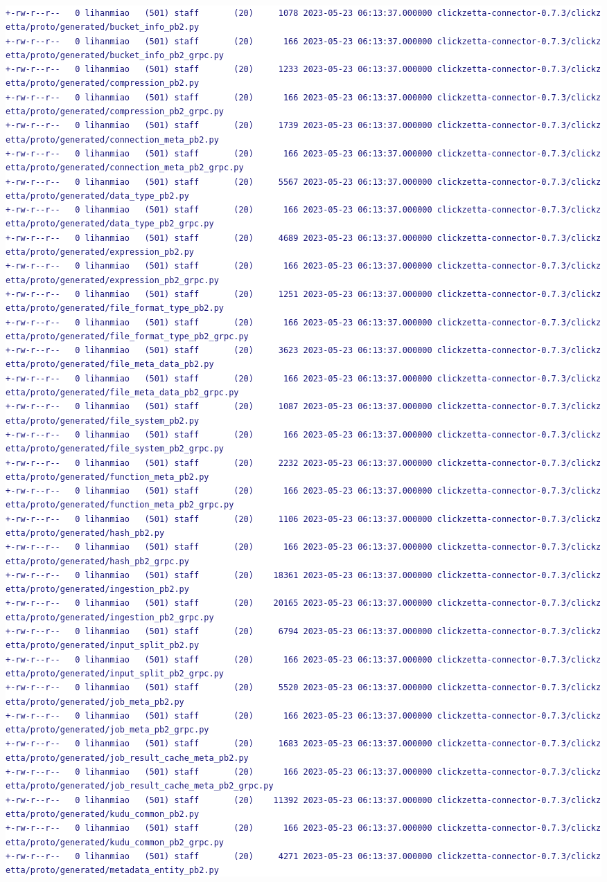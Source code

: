 ```diff
+-rw-r--r--   0 lihanmiao   (501) staff       (20)     1078 2023-05-23 06:13:37.000000 clickzetta-connector-0.7.3/clickzetta/proto/generated/bucket_info_pb2.py
+-rw-r--r--   0 lihanmiao   (501) staff       (20)      166 2023-05-23 06:13:37.000000 clickzetta-connector-0.7.3/clickzetta/proto/generated/bucket_info_pb2_grpc.py
+-rw-r--r--   0 lihanmiao   (501) staff       (20)     1233 2023-05-23 06:13:37.000000 clickzetta-connector-0.7.3/clickzetta/proto/generated/compression_pb2.py
+-rw-r--r--   0 lihanmiao   (501) staff       (20)      166 2023-05-23 06:13:37.000000 clickzetta-connector-0.7.3/clickzetta/proto/generated/compression_pb2_grpc.py
+-rw-r--r--   0 lihanmiao   (501) staff       (20)     1739 2023-05-23 06:13:37.000000 clickzetta-connector-0.7.3/clickzetta/proto/generated/connection_meta_pb2.py
+-rw-r--r--   0 lihanmiao   (501) staff       (20)      166 2023-05-23 06:13:37.000000 clickzetta-connector-0.7.3/clickzetta/proto/generated/connection_meta_pb2_grpc.py
+-rw-r--r--   0 lihanmiao   (501) staff       (20)     5567 2023-05-23 06:13:37.000000 clickzetta-connector-0.7.3/clickzetta/proto/generated/data_type_pb2.py
+-rw-r--r--   0 lihanmiao   (501) staff       (20)      166 2023-05-23 06:13:37.000000 clickzetta-connector-0.7.3/clickzetta/proto/generated/data_type_pb2_grpc.py
+-rw-r--r--   0 lihanmiao   (501) staff       (20)     4689 2023-05-23 06:13:37.000000 clickzetta-connector-0.7.3/clickzetta/proto/generated/expression_pb2.py
+-rw-r--r--   0 lihanmiao   (501) staff       (20)      166 2023-05-23 06:13:37.000000 clickzetta-connector-0.7.3/clickzetta/proto/generated/expression_pb2_grpc.py
+-rw-r--r--   0 lihanmiao   (501) staff       (20)     1251 2023-05-23 06:13:37.000000 clickzetta-connector-0.7.3/clickzetta/proto/generated/file_format_type_pb2.py
+-rw-r--r--   0 lihanmiao   (501) staff       (20)      166 2023-05-23 06:13:37.000000 clickzetta-connector-0.7.3/clickzetta/proto/generated/file_format_type_pb2_grpc.py
+-rw-r--r--   0 lihanmiao   (501) staff       (20)     3623 2023-05-23 06:13:37.000000 clickzetta-connector-0.7.3/clickzetta/proto/generated/file_meta_data_pb2.py
+-rw-r--r--   0 lihanmiao   (501) staff       (20)      166 2023-05-23 06:13:37.000000 clickzetta-connector-0.7.3/clickzetta/proto/generated/file_meta_data_pb2_grpc.py
+-rw-r--r--   0 lihanmiao   (501) staff       (20)     1087 2023-05-23 06:13:37.000000 clickzetta-connector-0.7.3/clickzetta/proto/generated/file_system_pb2.py
+-rw-r--r--   0 lihanmiao   (501) staff       (20)      166 2023-05-23 06:13:37.000000 clickzetta-connector-0.7.3/clickzetta/proto/generated/file_system_pb2_grpc.py
+-rw-r--r--   0 lihanmiao   (501) staff       (20)     2232 2023-05-23 06:13:37.000000 clickzetta-connector-0.7.3/clickzetta/proto/generated/function_meta_pb2.py
+-rw-r--r--   0 lihanmiao   (501) staff       (20)      166 2023-05-23 06:13:37.000000 clickzetta-connector-0.7.3/clickzetta/proto/generated/function_meta_pb2_grpc.py
+-rw-r--r--   0 lihanmiao   (501) staff       (20)     1106 2023-05-23 06:13:37.000000 clickzetta-connector-0.7.3/clickzetta/proto/generated/hash_pb2.py
+-rw-r--r--   0 lihanmiao   (501) staff       (20)      166 2023-05-23 06:13:37.000000 clickzetta-connector-0.7.3/clickzetta/proto/generated/hash_pb2_grpc.py
+-rw-r--r--   0 lihanmiao   (501) staff       (20)    18361 2023-05-23 06:13:37.000000 clickzetta-connector-0.7.3/clickzetta/proto/generated/ingestion_pb2.py
+-rw-r--r--   0 lihanmiao   (501) staff       (20)    20165 2023-05-23 06:13:37.000000 clickzetta-connector-0.7.3/clickzetta/proto/generated/ingestion_pb2_grpc.py
+-rw-r--r--   0 lihanmiao   (501) staff       (20)     6794 2023-05-23 06:13:37.000000 clickzetta-connector-0.7.3/clickzetta/proto/generated/input_split_pb2.py
+-rw-r--r--   0 lihanmiao   (501) staff       (20)      166 2023-05-23 06:13:37.000000 clickzetta-connector-0.7.3/clickzetta/proto/generated/input_split_pb2_grpc.py
+-rw-r--r--   0 lihanmiao   (501) staff       (20)     5520 2023-05-23 06:13:37.000000 clickzetta-connector-0.7.3/clickzetta/proto/generated/job_meta_pb2.py
+-rw-r--r--   0 lihanmiao   (501) staff       (20)      166 2023-05-23 06:13:37.000000 clickzetta-connector-0.7.3/clickzetta/proto/generated/job_meta_pb2_grpc.py
+-rw-r--r--   0 lihanmiao   (501) staff       (20)     1683 2023-05-23 06:13:37.000000 clickzetta-connector-0.7.3/clickzetta/proto/generated/job_result_cache_meta_pb2.py
+-rw-r--r--   0 lihanmiao   (501) staff       (20)      166 2023-05-23 06:13:37.000000 clickzetta-connector-0.7.3/clickzetta/proto/generated/job_result_cache_meta_pb2_grpc.py
+-rw-r--r--   0 lihanmiao   (501) staff       (20)    11392 2023-05-23 06:13:37.000000 clickzetta-connector-0.7.3/clickzetta/proto/generated/kudu_common_pb2.py
+-rw-r--r--   0 lihanmiao   (501) staff       (20)      166 2023-05-23 06:13:37.000000 clickzetta-connector-0.7.3/clickzetta/proto/generated/kudu_common_pb2_grpc.py
+-rw-r--r--   0 lihanmiao   (501) staff       (20)     4271 2023-05-23 06:13:37.000000 clickzetta-connector-0.7.3/clickzetta/proto/generated/metadata_entity_pb2.py
```